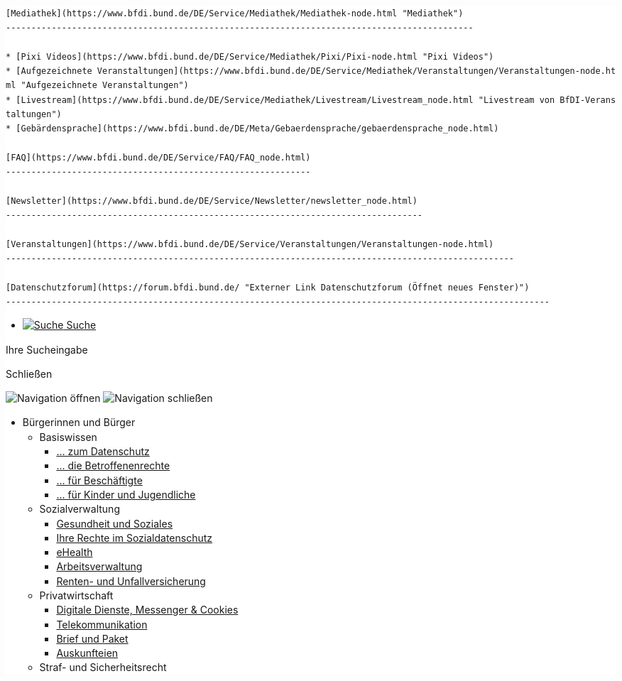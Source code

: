     [Me­dia­thek](https://www.bfdi.bund.de/DE/Service/Mediathek/Mediathek-node.html "Mediathek")
    --------------------------------------------------------------------------------------------
    
    * [Pi­xi Vi­deos](https://www.bfdi.bund.de/DE/Service/Mediathek/Pixi/Pixi-node.html "Pixi Videos")
    * [Auf­ge­zeich­ne­te Ver­an­stal­tun­gen](https://www.bfdi.bund.de/DE/Service/Mediathek/Veranstaltungen/Veranstaltungen-node.html "Aufgezeichnete Veranstaltungen")
    * [Li­ve­stream](https://www.bfdi.bund.de/DE/Service/Mediathek/Livestream/Livestream_node.html "Livestream von BfDI-Veranstaltungen")
    * [Ge­bär­den­spra­che](https://www.bfdi.bund.de/DE/Meta/Gebaerdensprache/gebaerdensprache_node.html)
    
    [FAQ](https://www.bfdi.bund.de/DE/Service/FAQ/FAQ_node.html)
    ------------------------------------------------------------
    
    [Newslet­ter](https://www.bfdi.bund.de/DE/Service/Newsletter/newsletter_node.html)
    ----------------------------------------------------------------------------------
    
    [Ver­an­stal­tun­gen](https://www.bfdi.bund.de/DE/Service/Veranstaltungen/Veranstaltungen-node.html)
    ----------------------------------------------------------------------------------------------------
    
    [Da­ten­schutz­fo­rum](https://forum.bfdi.bund.de/ "Externer Link Datenschutzforum (Öffnet neues Fenster)")
    -----------------------------------------------------------------------------------------------------------
    
*  [![Su­che](/DE/Meta/Suche/suche_node.svg?__blob=picture&v=1) Su­che](https://www.bfdi.bund.de/DE/Meta/Suche/suche_node.html)

   

Ihre Sucheingabe

Schließen

 ![Navigation öffnen](/SiteGlobals/Frontend/Images/icons/menu.svg?__blob=normal&v=1) ![Navigation schließen](/SiteGlobals/Frontend/Images/icons/close.svg?__blob=normal&v=1)

* Bürgerinnen und Bürger
    * Basiswissen
        * [... zum Da­ten­schutz](https://www.bfdi.bund.de/DE/Buerger/Basiswissen/BasiswissenDatenschutz/BasiswissenDatenschutz_node.html)
        * [... die Be­trof­fe­nen­rech­te](https://www.bfdi.bund.de/DE/Buerger/Basiswissen/Betroffenenrechte/BetroffenenRechte_node.html "Betroffenenrechte der DSGVO")
        * [... für Be­schäf­tig­te](https://www.bfdi.bund.de/DE/Buerger/Basiswissen/Beschaeftigte/Beschaeftigte_node.html)
        * [... für Kin­der und Ju­gend­li­che](https://www.bfdi.bund.de/DE/Buerger/Basiswissen/KinderundJugendliche/KinderundJugendliche-node.html)
    * Sozialverwaltung
        * [Ge­sund­heit und So­zia­les](https://www.bfdi.bund.de/DE/Buerger/Sozialverwaltung/Gesundheit/Gesundheit_node.html)
        * [Ih­re Rech­te im So­zi­al­da­ten­schutz](https://www.bfdi.bund.de/DE/Buerger/Sozialverwaltung/Rechte-Gesundheit/RechteGesundheitSoziales_node.html)
        * [eHe­alth](https://www.bfdi.bund.de/DE/Buerger/Sozialverwaltung/eHealth/eHealth_node.html)
        * [Ar­beits­ver­wal­tung](https://www.bfdi.bund.de/DE/Buerger/Sozialverwaltung/Arbeitsverwaltung/Arbeitsverwaltung-node.html)
        * [Ren­ten- und Un­fall­ver­si­che­rung](https://www.bfdi.bund.de/DE/Buerger/Sozialverwaltung/Rente/Rente-node.html)
    * Privatwirtschaft
        * [Di­gi­ta­le Diens­te, Mes­sen­ger & Coo­kies](https://www.bfdi.bund.de/DE/Buerger/Privatwirtschaft/Telemedien/Telemedien_node.html)
        * [Te­le­kom­mu­ni­ka­ti­on](https://www.bfdi.bund.de/DE/Buerger/Privatwirtschaft/Telekommunikation/Telekommunikation_node.html)
        * [Brief und Pa­ket](https://www.bfdi.bund.de/DE/Buerger/Privatwirtschaft/Post/Post_node.html "Brief und Paket")
        * [Aus­kunf­tei­en](https://www.bfdi.bund.de/DE/Buerger/Privatwirtschaft/Auskunfteien/Auskunfteien-node.html)
    * Straf- und Sicherheitsrecht